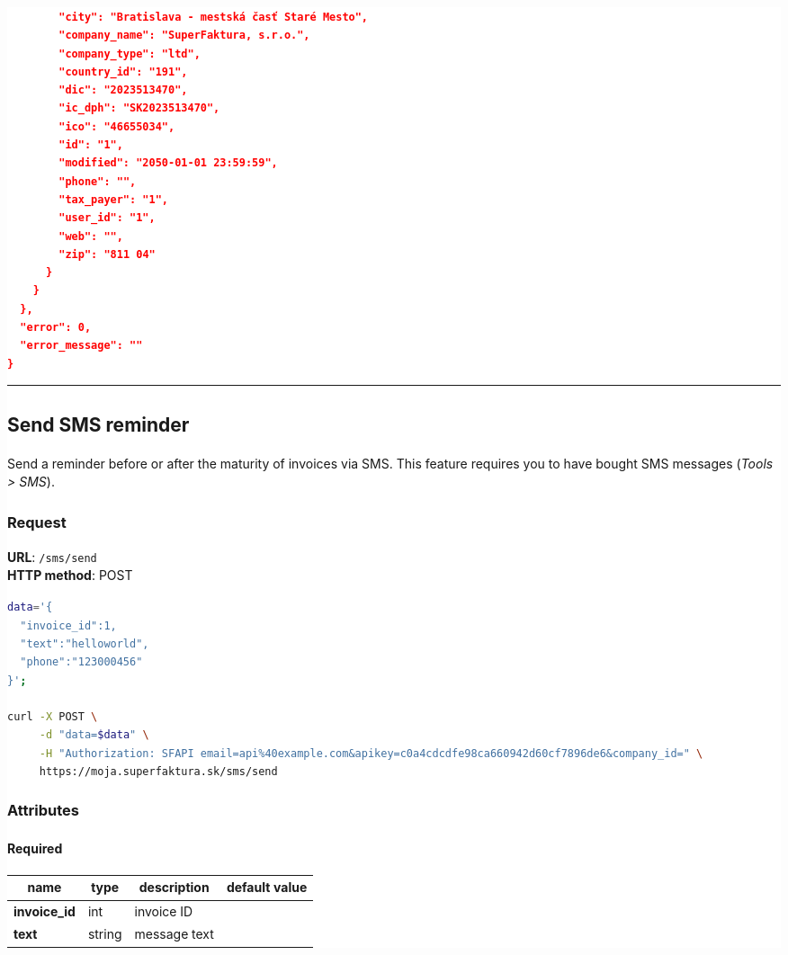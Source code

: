 ```json
        "city": "Bratislava - mestská časť Staré Mesto",
        "company_name": "SuperFaktura, s.r.o.",
        "company_type": "ltd",
        "country_id": "191",
        "dic": "2023513470",
        "ic_dph": "SK2023513470",
        "ico": "46655034",
        "id": "1",
        "modified": "2050-01-01 23:59:59",
        "phone": "",
        "tax_payer": "1",
        "user_id": "1",
        "web": "",
        "zip": "811 04"
      }
    }
  },
  "error": 0,
  "error_message": ""
}
```

- - - - - - - - - - - - - - - - - - - - - - - - - - - -


## Send SMS reminder

Send a reminder before or after the maturity of invoices via SMS.
This feature requires you to have bought SMS messages (*Tools > SMS*).

### Request
**URL**: `/sms/send`  
**HTTP method**: POST  

```sh
data='{
  "invoice_id":1,
  "text":"helloworld",
  "phone":"123000456"
}';

curl -X POST \
     -d "data=$data" \
     -H "Authorization: SFAPI email=api%40example.com&apikey=c0a4cdcdfe98ca660942d60cf7896de6&company_id=" \
     https://moja.superfaktura.sk/sms/send
```

### Attributes
#### Required
| name              | type   | description  | default value |
| ----------------- | ------ | ------------ | ------------- |
| **invoice_id**    | int    | invoice ID   |               |
| **text**          | string | message text |               |
